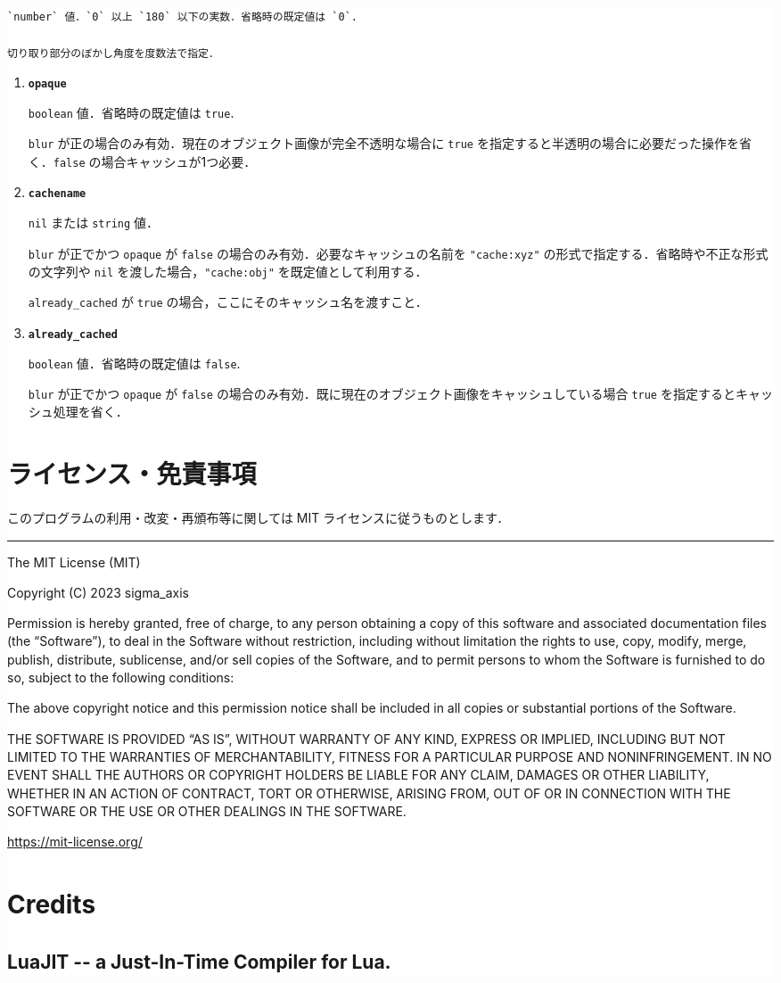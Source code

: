 	`number` 値．`0` 以上 `180` 以下の実数．省略時の既定値は `0`.

	切り取り部分のぼかし角度を度数法で指定．

1.	**`opaque`**

	`boolean` 値．省略時の既定値は `true`.

	`blur` が正の場合のみ有効．現在のオブジェクト画像が完全不透明な場合に `true` を指定すると半透明の場合に必要だった操作を省く．`false` の場合キャッシュが1つ必要．

1.	**`cachename`**

	`nil` または `string` 値．

	`blur` が正でかつ `opaque` が `false` の場合のみ有効．必要なキャッシュの名前を `"cache:xyz"` の形式で指定する．省略時や不正な形式の文字列や `nil` を渡した場合，`"cache:obj"` を既定値として利用する．

	`already_cached` が `true` の場合，ここにそのキャッシュ名を渡すこと．

1.	**`already_cached`**

	`boolean` 値．省略時の既定値は `false`.

	`blur` が正でかつ `opaque` が `false` の場合のみ有効．既に現在のオブジェクト画像をキャッシュしている場合 `true` を指定するとキャッシュ処理を省く．


#	ライセンス・免責事項

このプログラムの利用・改変・再頒布等に関しては MIT ライセンスに従うものとします．

---

The MIT License (MIT)

Copyright (C) 2023 sigma_axis

Permission is hereby granted, free of charge, to any person obtaining a copy of this software and associated documentation files (the “Software”), to deal in the Software without restriction, including without limitation the rights to use, copy, modify, merge, publish, distribute, sublicense, and/or sell copies of the Software, and to permit persons to whom the Software is furnished to do so, subject to the following conditions:

The above copyright notice and this permission notice shall be included in all copies or substantial portions of the Software.

THE SOFTWARE IS PROVIDED “AS IS”, WITHOUT WARRANTY OF ANY KIND, EXPRESS OR IMPLIED, INCLUDING BUT NOT LIMITED TO THE WARRANTIES OF MERCHANTABILITY, FITNESS FOR A PARTICULAR PURPOSE AND NONINFRINGEMENT. IN NO EVENT SHALL THE AUTHORS OR COPYRIGHT HOLDERS BE LIABLE FOR ANY CLAIM, DAMAGES OR OTHER LIABILITY, WHETHER IN AN ACTION OF CONTRACT, TORT OR OTHERWISE, ARISING FROM, OUT OF OR IN CONNECTION WITH THE SOFTWARE OR THE USE OR OTHER DEALINGS IN THE SOFTWARE.

https://mit-license.org/


#	Credits

##	LuaJIT -- a Just-In-Time Compiler for Lua.
